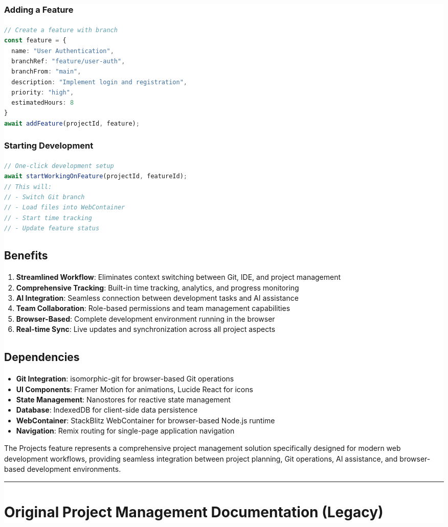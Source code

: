 ### Adding a Feature
```typescript
// Create a feature with branch
const feature = {
  name: "User Authentication",
  branchRef: "feature/user-auth",
  branchFrom: "main",
  description: "Implement login and registration",
  priority: "high",
  estimatedHours: 8
}
await addFeature(projectId, feature);
```

### Starting Development
```typescript
// One-click development setup
await startWorkingOnFeature(projectId, featureId);
// This will:
// - Switch Git branch
// - Load files into WebContainer
// - Start time tracking
// - Update feature status
```

## Benefits

1. **Streamlined Workflow**: Eliminates context switching between Git, IDE, and project management
2. **Comprehensive Tracking**: Built-in time tracking, analytics, and progress monitoring
3. **AI Integration**: Seamless connection between development tasks and AI assistance
4. **Team Collaboration**: Role-based permissions and team management capabilities
5. **Browser-Based**: Complete development environment running in the browser
6. **Real-time Sync**: Live updates and synchronization across all project aspects

## Dependencies

- **Git Integration**: isomorphic-git for browser-based Git operations
- **UI Components**: Framer Motion for animations, Lucide React for icons
- **State Management**: Nanostores for reactive state management
- **Database**: IndexedDB for client-side data persistence
- **WebContainer**: StackBlitz WebContainer for browser-based Node.js runtime
- **Navigation**: Remix routing for single-page application navigation

The Projects feature represents a comprehensive project management solution specifically designed for modern web development workflows, providing seamless integration between project planning, Git operations, AI assistance, and browser-based development environments.

---

# Original Project Management Documentation (Legacy)
